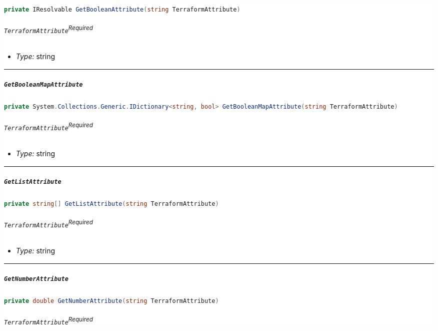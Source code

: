 ```csharp
private IResolvable GetBooleanAttribute(string TerraformAttribute)
```

###### `TerraformAttribute`<sup>Required</sup> <a name="TerraformAttribute" id="@cdktf/provider-newrelic.entityTags.EntityTags.getBooleanAttribute.parameter.terraformAttribute"></a>

- *Type:* string

---

##### `GetBooleanMapAttribute` <a name="GetBooleanMapAttribute" id="@cdktf/provider-newrelic.entityTags.EntityTags.getBooleanMapAttribute"></a>

```csharp
private System.Collections.Generic.IDictionary<string, bool> GetBooleanMapAttribute(string TerraformAttribute)
```

###### `TerraformAttribute`<sup>Required</sup> <a name="TerraformAttribute" id="@cdktf/provider-newrelic.entityTags.EntityTags.getBooleanMapAttribute.parameter.terraformAttribute"></a>

- *Type:* string

---

##### `GetListAttribute` <a name="GetListAttribute" id="@cdktf/provider-newrelic.entityTags.EntityTags.getListAttribute"></a>

```csharp
private string[] GetListAttribute(string TerraformAttribute)
```

###### `TerraformAttribute`<sup>Required</sup> <a name="TerraformAttribute" id="@cdktf/provider-newrelic.entityTags.EntityTags.getListAttribute.parameter.terraformAttribute"></a>

- *Type:* string

---

##### `GetNumberAttribute` <a name="GetNumberAttribute" id="@cdktf/provider-newrelic.entityTags.EntityTags.getNumberAttribute"></a>

```csharp
private double GetNumberAttribute(string TerraformAttribute)
```

###### `TerraformAttribute`<sup>Required</sup> <a name="TerraformAttribute" id="@cdktf/provider-newrelic.entityTags.EntityTags.getNumberAttribute.parameter.terraformAttribute"></a>
